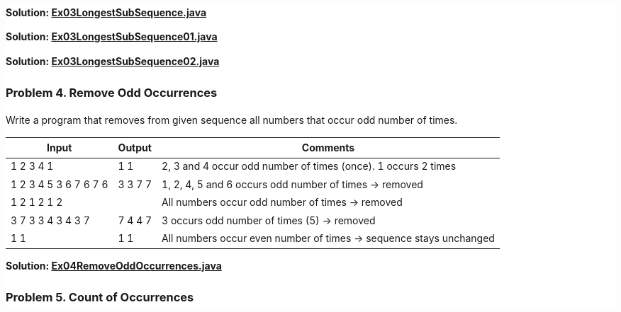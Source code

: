 <p><b>Solution: <a href="./homework/src/Ex03LongestSubSequence.java">Ex03LongestSubSequence.java</a></b></p>
<p><b>Solution: <a href="./homework/src/Ex03LongestSubSequence01.java">Ex03LongestSubSequence01.java</a></b></p>
<p><b>Solution: <a href="./homework/src/Ex03LongestSubSequence02.java">Ex03LongestSubSequence02.java</a></b></p>

### Problem 4. Remove Odd Occurrences

Write a program that removes from given sequence all numbers that occur odd number of times.

<table>
<thead>
<tr>
<th>Input</th>
<th>Output</th>
<th>Comments</th>
</tr>
</thead>
<tbody>
<tr>
<td>1 2 3 4 1</td>
<td>1 1</td>
<td>2, 3 and 4 occur odd number of times (once). 1 occurs 2 times   </td>
</tr>
<tr>
<td>1 2 3 4 5 3 6 7 6 7 6</td>
<td>3 3 7 7	</td>
<td>1, 2, 4, 5 and 6 occurs odd number of times -> removed</td>
</tr>
<tr>
<td>1 2 1 2 1 2</td>
<td></td>
<td>All numbers occur odd number of times -> removed</td>
</tr>
<tr>
<td>3 7 3 3 4 3 4 3 7</td>
<td>7 4 4 7	</td>
<td>3 occurs odd number of times (5) -> removed</td>
</tr>
<tr>
<td>1 1</td>
<td>1 1</td>
<td>All numbers occur even number of times -> sequence stays unchanged</td>
</tr>
</tbody>
</table>

<p><b>Solution: <a href="./homework/src/Ex04RemoveOddOccurrences.java">Ex04RemoveOddOccurrences.java</a></b></p>

### Problem 5. Count of Occurrences
